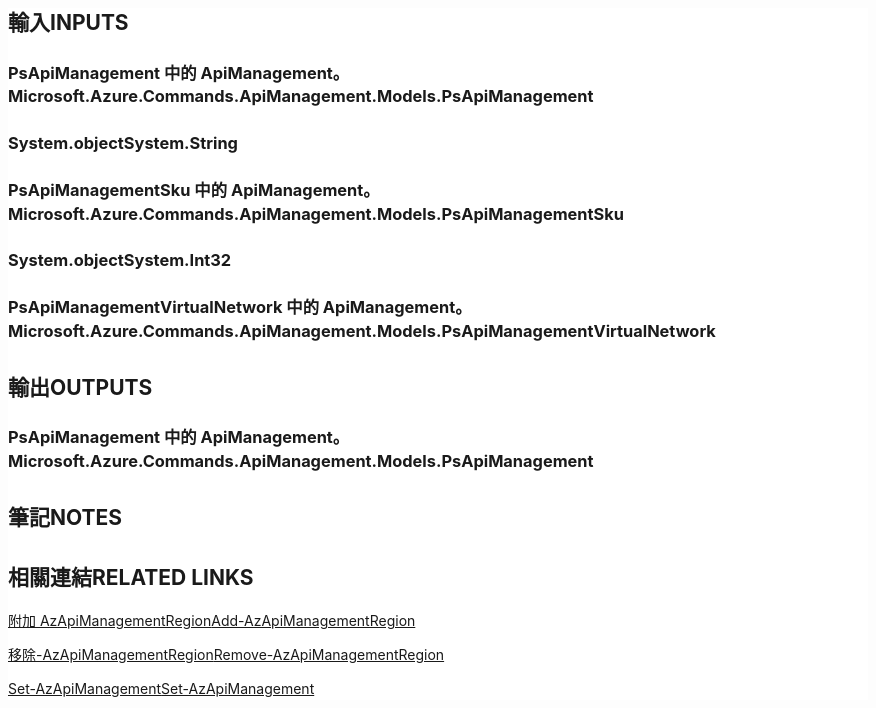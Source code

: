 ## <span data-ttu-id="ced54-140">輸入</span><span class="sxs-lookup"><span data-stu-id="ced54-140">INPUTS</span></span>

### <span data-ttu-id="ced54-141">PsApiManagement 中的 ApiManagement。</span><span class="sxs-lookup"><span data-stu-id="ced54-141">Microsoft.Azure.Commands.ApiManagement.Models.PsApiManagement</span></span>

### <span data-ttu-id="ced54-142">System.object</span><span class="sxs-lookup"><span data-stu-id="ced54-142">System.String</span></span>

### <span data-ttu-id="ced54-143">PsApiManagementSku 中的 ApiManagement。</span><span class="sxs-lookup"><span data-stu-id="ced54-143">Microsoft.Azure.Commands.ApiManagement.Models.PsApiManagementSku</span></span>

### <span data-ttu-id="ced54-144">System.object</span><span class="sxs-lookup"><span data-stu-id="ced54-144">System.Int32</span></span>

### <span data-ttu-id="ced54-145">PsApiManagementVirtualNetwork 中的 ApiManagement。</span><span class="sxs-lookup"><span data-stu-id="ced54-145">Microsoft.Azure.Commands.ApiManagement.Models.PsApiManagementVirtualNetwork</span></span>

## <span data-ttu-id="ced54-146">輸出</span><span class="sxs-lookup"><span data-stu-id="ced54-146">OUTPUTS</span></span>

### <span data-ttu-id="ced54-147">PsApiManagement 中的 ApiManagement。</span><span class="sxs-lookup"><span data-stu-id="ced54-147">Microsoft.Azure.Commands.ApiManagement.Models.PsApiManagement</span></span>

## <span data-ttu-id="ced54-148">筆記</span><span class="sxs-lookup"><span data-stu-id="ced54-148">NOTES</span></span>

## <span data-ttu-id="ced54-149">相關連結</span><span class="sxs-lookup"><span data-stu-id="ced54-149">RELATED LINKS</span></span>

[<span data-ttu-id="ced54-150">附加 AzApiManagementRegion</span><span class="sxs-lookup"><span data-stu-id="ced54-150">Add-AzApiManagementRegion</span></span>](./Add-AzApiManagementRegion.md)

[<span data-ttu-id="ced54-151">移除-AzApiManagementRegion</span><span class="sxs-lookup"><span data-stu-id="ced54-151">Remove-AzApiManagementRegion</span></span>](./Remove-AzApiManagementRegion.md)

[<span data-ttu-id="ced54-152">Set-AzApiManagement</span><span class="sxs-lookup"><span data-stu-id="ced54-152">Set-AzApiManagement</span></span>](./Set-AzApiManagement.md)
